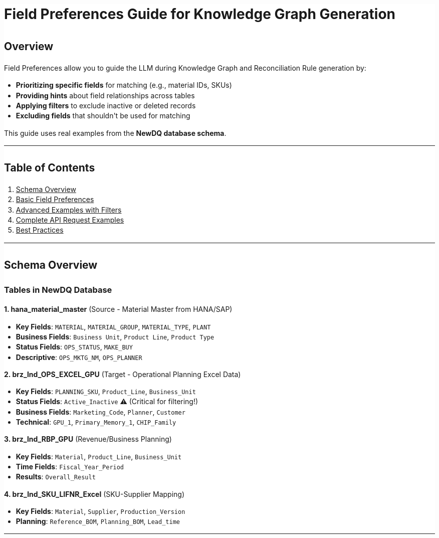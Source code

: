 # Field Preferences Guide for Knowledge Graph Generation

## Overview

Field Preferences allow you to guide the LLM during Knowledge Graph and Reconciliation Rule generation by:
- **Prioritizing specific fields** for matching (e.g., material IDs, SKUs)
- **Providing hints** about field relationships across tables
- **Applying filters** to exclude inactive or deleted records
- **Excluding fields** that shouldn't be used for matching

This guide uses real examples from the **NewDQ database schema**.

---

## Table of Contents
1. [Schema Overview](#schema-overview)
2. [Basic Field Preferences](#basic-field-preferences)
3. [Advanced Examples with Filters](#advanced-examples-with-filters)
4. [Complete API Request Examples](#complete-api-request-examples)
5. [Best Practices](#best-practices)

---

## Schema Overview

### Tables in NewDQ Database

**1. hana_material_master** (Source - Material Master from HANA/SAP)
- **Key Fields**: `MATERIAL`, `MATERIAL_GROUP`, `MATERIAL_TYPE`, `PLANT`
- **Business Fields**: `Business Unit`, `Product Line`, `Product Type`
- **Status Fields**: `OPS_STATUS`, `MAKE_BUY`
- **Descriptive**: `OPS_MKTG_NM`, `OPS_PLANNER`

**2. brz_lnd_OPS_EXCEL_GPU** (Target - Operational Planning Excel Data)
- **Key Fields**: `PLANNING_SKU`, `Product_Line`, `Business_Unit`
- **Status Fields**: `Active_Inactive` ⚠️ (Critical for filtering!)
- **Business Fields**: `Marketing_Code`, `Planner`, `Customer`
- **Technical**: `GPU_1`, `Primary_Memory_1`, `CHIP_Family`

**3. brz_lnd_RBP_GPU** (Revenue/Business Planning)
- **Key Fields**: `Material`, `Product_Line`, `Business_Unit`
- **Time Fields**: `Fiscal_Year_Period`
- **Results**: `Overall_Result`

**4. brz_lnd_SKU_LIFNR_Excel** (SKU-Supplier Mapping)
- **Key Fields**: `Material`, `Supplier`, `Production_Version`
- **Planning**: `Reference_BOM`, `Planning_BOM`, `Lead_time`

---
